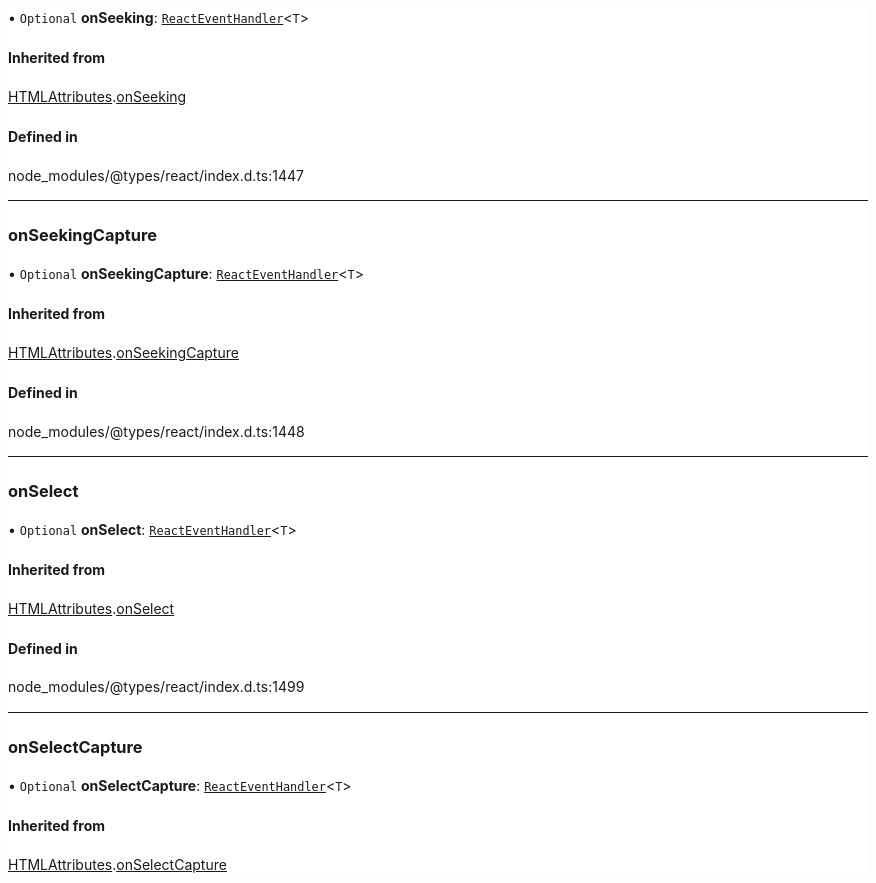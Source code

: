 • `Optional` **onSeeking**: [`ReactEventHandler`](../modules/components_Container._internal_.md#reacteventhandler)<`T`\>

#### Inherited from

[HTMLAttributes](components_Container._internal_.HTMLAttributes.md).[onSeeking](components_Container._internal_.HTMLAttributes.md#onseeking)

#### Defined in

node_modules/@types/react/index.d.ts:1447

___

### onSeekingCapture

• `Optional` **onSeekingCapture**: [`ReactEventHandler`](../modules/components_Container._internal_.md#reacteventhandler)<`T`\>

#### Inherited from

[HTMLAttributes](components_Container._internal_.HTMLAttributes.md).[onSeekingCapture](components_Container._internal_.HTMLAttributes.md#onseekingcapture)

#### Defined in

node_modules/@types/react/index.d.ts:1448

___

### onSelect

• `Optional` **onSelect**: [`ReactEventHandler`](../modules/components_Container._internal_.md#reacteventhandler)<`T`\>

#### Inherited from

[HTMLAttributes](components_Container._internal_.HTMLAttributes.md).[onSelect](components_Container._internal_.HTMLAttributes.md#onselect)

#### Defined in

node_modules/@types/react/index.d.ts:1499

___

### onSelectCapture

• `Optional` **onSelectCapture**: [`ReactEventHandler`](../modules/components_Container._internal_.md#reacteventhandler)<`T`\>

#### Inherited from

[HTMLAttributes](components_Container._internal_.HTMLAttributes.md).[onSelectCapture](components_Container._internal_.HTMLAttributes.md#onselectcapture)
